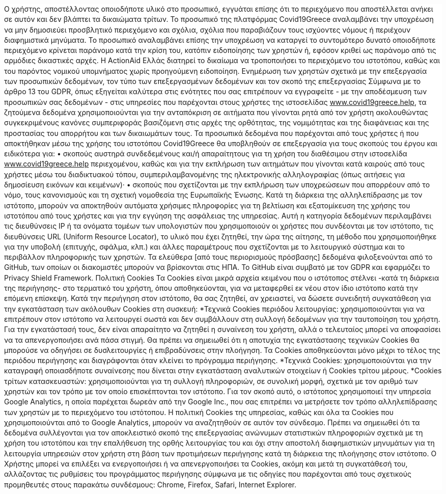 Ο χρήστης, αποστέλλοντας οποιοδήποτε υλικό στο προσωπικό, εγγυάται επίσης ότι το περιεχόμενο που αποστέλλεται ανήκει σε αυτόν και δεν βλάπτει τα δικαιώματα τρίτων. Το προσωπικό της πλατφόρμας Covid19Greece αναλαμβάνει την υποχρέωση να μην δημοσιεύει προσβλητικό περιεχόμενο και σχόλια, σχόλια που παραβιάζουν τους ισχύοντες νόμους ή περιέχουν διαφημιστικά μηνύματα. Το προσωπικό αναλαμβάνει επίσης την υποχρέωση να καταργεί το συντομότερο δυνατό οποιοδήποτε περιεχόμενο κρίνεται παράνομο κατά την κρίση του, κατόπιν ειδοποίησης των χρηστών ή, εφόσον κριθεί ως παράνομο από τις αρμόδιες δικαστικές αρχές. 
Η ActionAid Ελλάς διατηρεί το δικαίωμα να τροποποιήσει το περιεχόμενο του ιστοτόπου, καθώς και του παρόντος νομικού υπομνήματος χωρίς προηγούμενη ειδοποίηση.
Ενημέρωση των χρηστών σχετικά με την επεξεργασία των προσωπικών δεδομένων, τον τύπο των επεξεργασμένων δεδομένων και τον σκοπό της επεξεργασίας
Σύμφωνα με το άρθρο 13 του GDPR, όπως εξηγείται καλύτερα στις ενότητες που σας επιτρέπουν να εγγραφείτε - με την αποδέσμευση των προσωπικών σας δεδομένων - στις υπηρεσίες που παρέχονται στους χρήστες της ιστοσελίδας www.covid19greece.help, τα ζητούμενα δεδομένα χρησιμοποιούνται για την ανταπόκριση σε αιτήματα που γίνονται ρητά από τον χρήστη ακολουθώντας συγκεκριμένους κανόνες συμπεριφοράς βασιζόμενη στις αρχές της ορθότητας, της νομιμότητας και της διαφάνειας και της προστασίας του απορρήτου και των δικαιωμάτων τους. Τα προσωπικά δεδομένα που παρέχονται από τους χρήστες ή που αποκτήθηκαν μέσω της χρήσης του ιστοτόπου Covid19Greece θα υποβληθούν σε επεξεργασία για τους σκοπούς του έργου και ειδικότερα για: 
•	σκοπούς αυστηρά συνδεδεμένους και/ή απαραίτητους για τη χρήση του διαθέσιμου στην ιστοσελίδα www.covid19greece.help περιεχομένου, καθώς και για την εκπλήρωση των αιτημάτων που γίνονται κατά καιρούς από τους χρήστες μέσω του διαδικτυακού τόπου, συμπεριλαμβανομένης της ηλεκτρονικής αλληλογραφίας (όπως αιτήσεις για δημοσίευση εικόνων και κειμένων)·
•	σκοπούς που σχετίζονται με την εκπλήρωση των υποχρεώσεων που απορρέουν από το νόμο, τους κανονισμούς και τη σχετική νομοθεσία της Ευρωπαϊκής Ένωσης. 
Κατά τη διάρκεια της αλληλεπίδρασης με τον ιστότοπο, μπορούν να αποκτηθούν αυτόματα χρήσιμες πληροφορίες για τη βελτίωση και εξατομίκευση της χρήσης του ιστοτόπου από τους χρήστες και για την εγγύηση της ασφάλειας της υπηρεσίας. Αυτή η κατηγορία δεδομένων περιλαμβάνει τις διευθύνσεις IP ή τα ονόματα τομέων των υπολογιστών που χρησιμοποιούν οι χρήστες που συνδέονται με τον ιστότοπο, τις διευθύνσεις URL (Uniform Resource Locator), το υλικό που έχει ζητηθεί, την ώρα της αίτησης, τη μέθοδο που χρησιμοποιήθηκε για την υποβολή (επιτυχής, σφάλμα, κλπ.) και άλλες παραμέτρους που σχετίζονται με το λειτουργικό σύστημα και το περιβάλλον πληροφορικής των χρηστών.
Τα ελεύθερα [από τους περιορισμούς πρόσβασης] δεδομένα φιλοξενούνται από το GitHub, των οποίων οι διακομιστές μπορούν να βρίσκονται στις ΗΠΑ. Το GitHub είναι συμβατό με τον GDPR και εφαρμόζει το Privacy Shield Framework. 
Πολιτική Cookies
Τα Cookies είναι μικρά αρχεία κειμένου που ο ιστότοπος στέλνει -κατά τη διάρκεια της περιήγησης- στο τερματικό του χρήστη, όπου αποθηκεύονται, για να μεταφερθεί εκ νέου στον ίδιο ιστότοπο κατά την επόμενη επίσκεψη. Κατά την περιήγηση στον ιστότοπο, θα σας ζητηθεί, αν χρειαστεί, να δώσετε συνειδητή συγκατάθεση για την εγκατάσταση των ακόλουθων Cookies στη συσκευή: 
*Τεχνικά Cookies περιόδου λειτουργίας: χρησιμοποιούνται για να επιτρέπουν στον ιστότοπο να λειτουργεί σωστά και δεν συμβάλλουν στη συλλογή δεδομένων για την ταυτοποίηση του χρήστη. Για την εγκατάστασή τους, δεν είναι απαραίτητο να ζητηθεί η συναίνεση του χρήστη, αλλά ο τελευταίος μπορεί να αποφασίσει να τα απενεργοποιήσει ανά πάσα στιγμή. Θα πρέπει να σημειωθεί ότι η αποτυχία της εγκατάστασης τεχνικών Cookies θα μπορούσε να οδηγήσει σε δυσλειτουργίες ή επιβραδύνσεις στην πλοήγηση. Τα Cookies αποθηκεύονται μόνο μέχρι το τέλος της περιόδου περιήγησης και διαγράφονται όταν κλείνει το πρόγραμμα περιήγησης. 
*Τεχνικά Cookies: χρησιμοποιούνται για την καταγραφή οποιασδήποτε συναίνεσης που δίνεται στην εγκατάσταση αναλυτικών στοιχείων ή Cookies τρίτου μέρους.
*Cookies τρίτων κατασκευαστών: χρησιμοποιούνται για τη συλλογή πληροφοριών, σε συνολική μορφή, σχετικά με τον αριθμό των χρηστών και τον τρόπο με τον οποίο επισκέπτονται τον ιστότοπο. Για τον σκοπό αυτό, ο ιστότοπος χρησιμοποιεί την υπηρεσία Google Analytics, η οποία παρέχεται δωρεάν από την Google Inc., που σας επιτρέπει να μετρήσετε τον τρόπο αλληλεπίδρασης των χρηστών με το περιεχόμενο του ιστότοπου. Η πολιτική Cookies της υπηρεσίας, καθώς και όλα τα Cookies που χρησιμοποιούνται από το Google Analytics, μπορούν να αναζητηθούν σε αυτόν τον σύνδεσμο. Πρέπει να σημειωθεί ότι τα δεδομένα συλλέγονται για τον αποκλειστικό σκοπό της επεξεργασίας ανώνυμων στατιστικών πληροφοριών σχετικά με τη χρήση του ιστοτόπου και την επαλήθευση της ορθής λειτουργίας του και όχι στην αποστολή διαφημιστικών μηνυμάτων για τη λειτουργία υπηρεσιών στον χρήστη στη βάση των προτιμήσεων περιήγησης κατά τη διάρκεια της πλοήγησης στον ιστότοπο. Ο Χρήστης μπορεί να επιλέξει να ενεργοποιήσει ή να απενεργοποιήσει τα Cookies, ακόμη και μετά τη συγκατάθεσή του, αλλάζοντας τις ρυθμίσεις του προγράμματος περιήγησης σύμφωνα με τις οδηγίες που παρέχονται από τους σχετικούς προμηθευτές στους παρακάτω συνδέσμους: Chrome, Firefox, Safari, Internet Explorer. 
